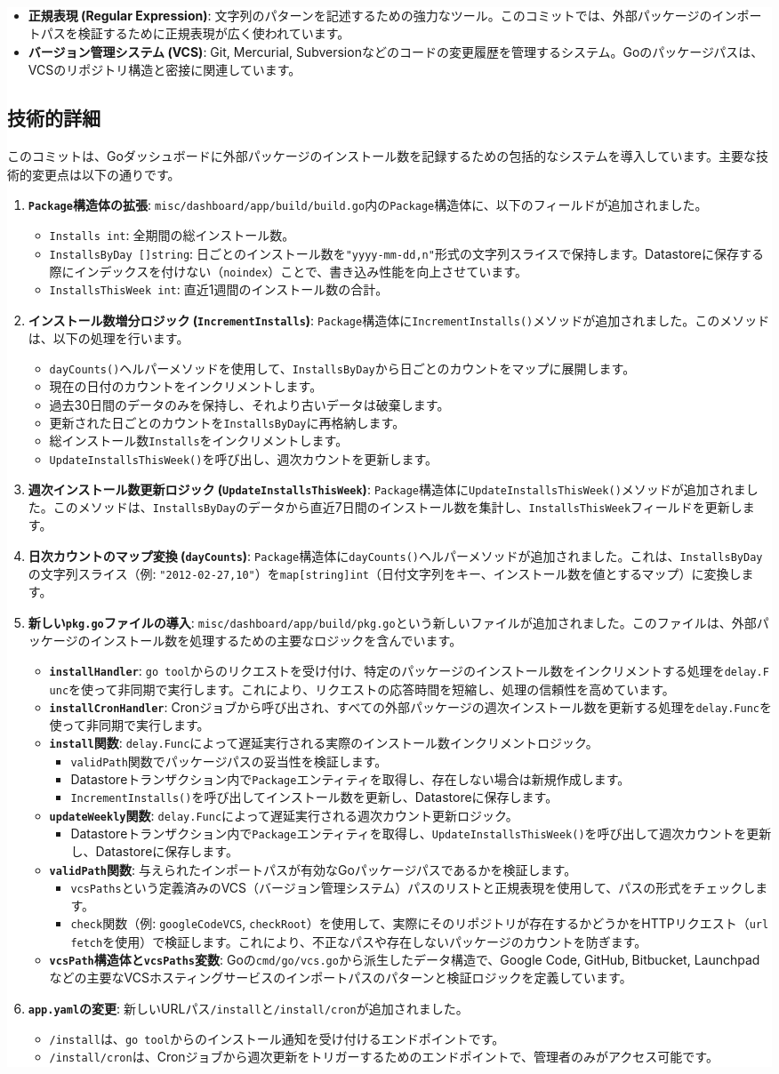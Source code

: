*   **正規表現 (Regular Expression)**: 文字列のパターンを記述するための強力なツール。このコミットでは、外部パッケージのインポートパスを検証するために正規表現が広く使われています。
*   **バージョン管理システム (VCS)**: Git, Mercurial, Subversionなどのコードの変更履歴を管理するシステム。Goのパッケージパスは、VCSのリポジトリ構造と密接に関連しています。

## 技術的詳細

このコミットは、Goダッシュボードに外部パッケージのインストール数を記録するための包括的なシステムを導入しています。主要な技術的変更点は以下の通りです。

1.  **`Package`構造体の拡張**:
    `misc/dashboard/app/build/build.go`内の`Package`構造体に、以下のフィールドが追加されました。
    *   `Installs int`: 全期間の総インストール数。
    *   `InstallsByDay []string`: 日ごとのインストール数を`"yyyy-mm-dd,n"`形式の文字列スライスで保持します。Datastoreに保存する際にインデックスを付けない（`noindex`）ことで、書き込み性能を向上させています。
    *   `InstallsThisWeek int`: 直近1週間のインストール数の合計。

2.  **インストール数増分ロジック (`IncrementInstalls`)**:
    `Package`構造体に`IncrementInstalls()`メソッドが追加されました。このメソッドは、以下の処理を行います。
    *   `dayCounts()`ヘルパーメソッドを使用して、`InstallsByDay`から日ごとのカウントをマップに展開します。
    *   現在の日付のカウントをインクリメントします。
    *   過去30日間のデータのみを保持し、それより古いデータは破棄します。
    *   更新された日ごとのカウントを`InstallsByDay`に再格納します。
    *   総インストール数`Installs`をインクリメントします。
    *   `UpdateInstallsThisWeek()`を呼び出し、週次カウントを更新します。

3.  **週次インストール数更新ロジック (`UpdateInstallsThisWeek`)**:
    `Package`構造体に`UpdateInstallsThisWeek()`メソッドが追加されました。このメソッドは、`InstallsByDay`のデータから直近7日間のインストール数を集計し、`InstallsThisWeek`フィールドを更新します。

4.  **日次カウントのマップ変換 (`dayCounts`)**:
    `Package`構造体に`dayCounts()`ヘルパーメソッドが追加されました。これは、`InstallsByDay`の文字列スライス（例: `"2012-02-27,10"`）を`map[string]int`（日付文字列をキー、インストール数を値とするマップ）に変換します。

5.  **新しい`pkg.go`ファイルの導入**:
    `misc/dashboard/app/build/pkg.go`という新しいファイルが追加されました。このファイルは、外部パッケージのインストール数を処理するための主要なロジックを含んでいます。
    *   **`installHandler`**: `go tool`からのリクエストを受け付け、特定のパッケージのインストール数をインクリメントする処理を`delay.Func`を使って非同期で実行します。これにより、リクエストの応答時間を短縮し、処理の信頼性を高めています。
    *   **`installCronHandler`**: Cronジョブから呼び出され、すべての外部パッケージの週次インストール数を更新する処理を`delay.Func`を使って非同期で実行します。
    *   **`install`関数**: `delay.Func`によって遅延実行される実際のインストール数インクリメントロジック。
        *   `validPath`関数でパッケージパスの妥当性を検証します。
        *   Datastoreトランザクション内で`Package`エンティティを取得し、存在しない場合は新規作成します。
        *   `IncrementInstalls()`を呼び出してインストール数を更新し、Datastoreに保存します。
    *   **`updateWeekly`関数**: `delay.Func`によって遅延実行される週次カウント更新ロジック。
        *   Datastoreトランザクション内で`Package`エンティティを取得し、`UpdateInstallsThisWeek()`を呼び出して週次カウントを更新し、Datastoreに保存します。
    *   **`validPath`関数**: 与えられたインポートパスが有効なGoパッケージパスであるかを検証します。
        *   `vcsPaths`という定義済みのVCS（バージョン管理システム）パスのリストと正規表現を使用して、パスの形式をチェックします。
        *   `check`関数（例: `googleCodeVCS`, `checkRoot`）を使用して、実際にそのリポジトリが存在するかどうかをHTTPリクエスト（`urlfetch`を使用）で検証します。これにより、不正なパスや存在しないパッケージのカウントを防ぎます。
    *   **`vcsPath`構造体と`vcsPaths`変数**: Goの`cmd/go/vcs.go`から派生したデータ構造で、Google Code, GitHub, Bitbucket, Launchpadなどの主要なVCSホスティングサービスのインポートパスのパターンと検証ロジックを定義しています。

6.  **`app.yaml`の変更**:
    新しいURLパス`/install`と`/install/cron`が追加されました。
    *   `/install`は、`go tool`からのインストール通知を受け付けるエンドポイントです。
    *   `/install/cron`は、Cronジョブから週次更新をトリガーするためのエンドポイントで、管理者のみがアクセス可能です。
